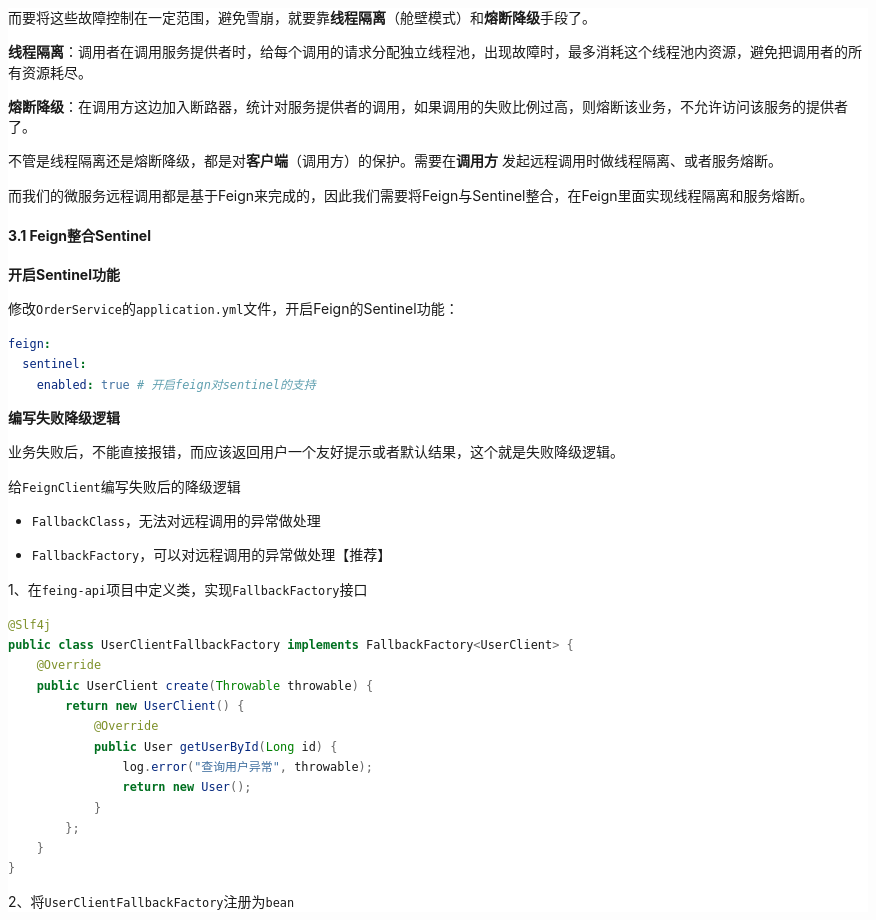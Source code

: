 而要将这些故障控制在一定范围，避免雪崩，就要靠**线程隔离**（舱壁模式）和**熔断降级**手段了。



**线程隔离**：调用者在调用服务提供者时，给每个调用的请求分配独立线程池，出现故障时，最多消耗这个线程池内资源，避免把调用者的所有资源耗尽。

**熔断降级**：在调用方这边加入断路器，统计对服务提供者的调用，如果调用的失败比例过高，则熔断该业务，不允许访问该服务的提供者了。



不管是线程隔离还是熔断降级，都是对**客户端**（调用方）的保护。需要在**调用方** 发起远程调用时做线程隔离、或者服务熔断。

而我们的微服务远程调用都是基于Feign来完成的，因此我们需要将Feign与Sentinel整合，在Feign里面实现线程隔离和服务熔断。



#### 3.1 Feign整合Sentinel

**开启Sentinel功能**

修改`OrderService`的`application.yml`文件，开启Feign的Sentinel功能：

```yml
feign:
  sentinel:
    enabled: true # 开启feign对sentinel的支持
```



**编写失败降级逻辑**

业务失败后，不能直接报错，而应该返回用户一个友好提示或者默认结果，这个就是失败降级逻辑。

给`FeignClient`编写失败后的降级逻辑

- `FallbackClass`，无法对远程调用的异常做处理

- `FallbackFactory`，可以对远程调用的异常做处理【推荐】



1、在`feing-api`项目中定义类，实现`FallbackFactory`接口

```java
@Slf4j
public class UserClientFallbackFactory implements FallbackFactory<UserClient> {
    @Override
    public UserClient create(Throwable throwable) {
        return new UserClient() {
            @Override
            public User getUserById(Long id) {
                log.error("查询用户异常", throwable);
                return new User();
            }
        };
    }
}
```



2、将`UserClientFallbackFactory`注册为`bean`
